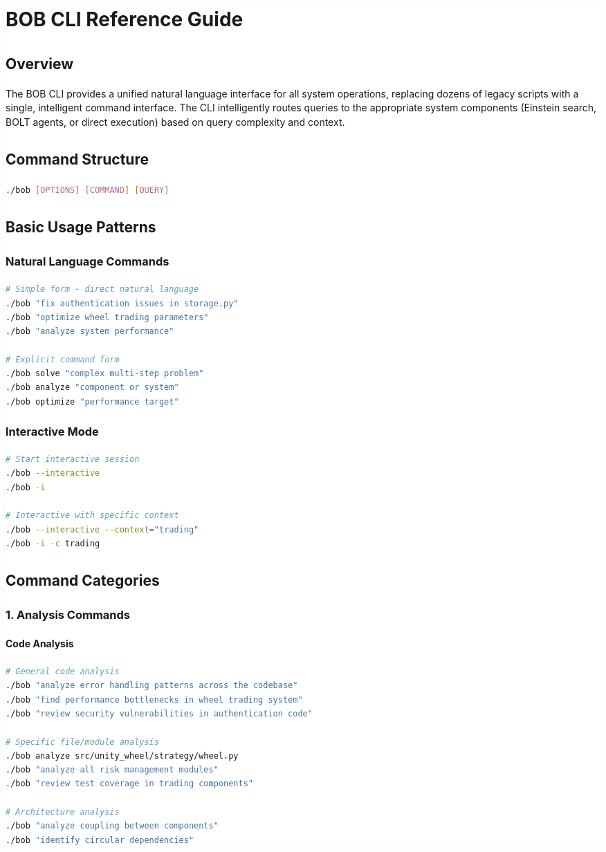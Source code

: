 # BOB CLI Reference Guide

## Overview

The BOB CLI provides a unified natural language interface for all system operations, replacing dozens of legacy scripts with a single, intelligent command interface. The CLI intelligently routes queries to the appropriate system components (Einstein search, BOLT agents, or direct execution) based on query complexity and context.

## Command Structure

```bash
./bob [OPTIONS] [COMMAND] [QUERY]
```

## Basic Usage Patterns

### Natural Language Commands

```bash
# Simple form - direct natural language
./bob "fix authentication issues in storage.py"
./bob "optimize wheel trading parameters"
./bob "analyze system performance"

# Explicit command form
./bob solve "complex multi-step problem"
./bob analyze "component or system"
./bob optimize "performance target"
```

### Interactive Mode

```bash
# Start interactive session
./bob --interactive
./bob -i

# Interactive with specific context
./bob --interactive --context="trading"
./bob -i -c trading
```

## Command Categories

### 1. Analysis Commands

#### Code Analysis
```bash
# General code analysis
./bob "analyze error handling patterns across the codebase"
./bob "find performance bottlenecks in wheel trading system"
./bob "review security vulnerabilities in authentication code"

# Specific file/module analysis
./bob analyze src/unity_wheel/strategy/wheel.py
./bob "analyze all risk management modules"
./bob "review test coverage in trading components"

# Architecture analysis
./bob "analyze coupling between components"
./bob "identify circular dependencies"
```